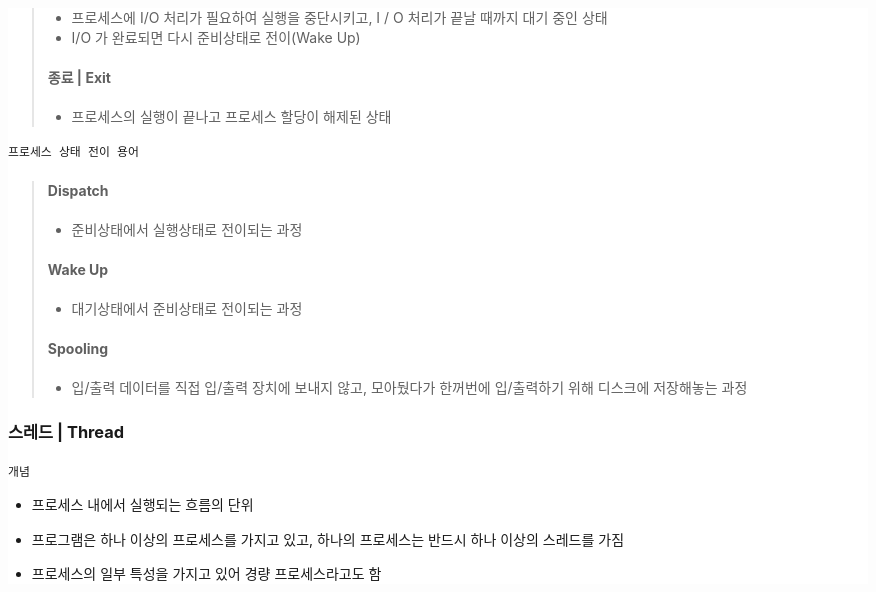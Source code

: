 >
>
> - 프로세스에 I/O 처리가 필요하여 실행을 중단시키고, I / O 처리가 끝날 때까지 대기 중인 상태
> - I/O 가 완료되면 다시 준비상태로 전이(Wake Up)
>
>
>
> #### 종료 | Exit
>
>
>
> - 프로세스의 실행이 끝나고 프로세스 할당이 해제된 상태
>
>

`프로세스 상태 전이 용어`

>
>
>
> #### Dispatch
>
>
>
> - 준비상태에서 실행상태로 전이되는 과정
>
>
>
> #### Wake Up
>
>
>
> - 대기상태에서 준비상태로 전이되는 과정
>
>
>
> #### Spooling
>
>
>
> - 입/출력 데이터를 직접 입/출력 장치에 보내지 않고, 모아뒀다가 한꺼번에 입/출력하기 위해 디스크에 저장해놓는 과정
>
>

### 스레드 | Thread

`개념`

- 프로세스 내에서 실행되는 흐름의 단위

- 프로그램은 하나 이상의 프로세스를 가지고 있고, 하나의 프로세스는 반드시 하나 이상의 스레드를 가짐

- 프로세스의 일부 특성을 가지고 있어 경량 프로세스라고도 함
